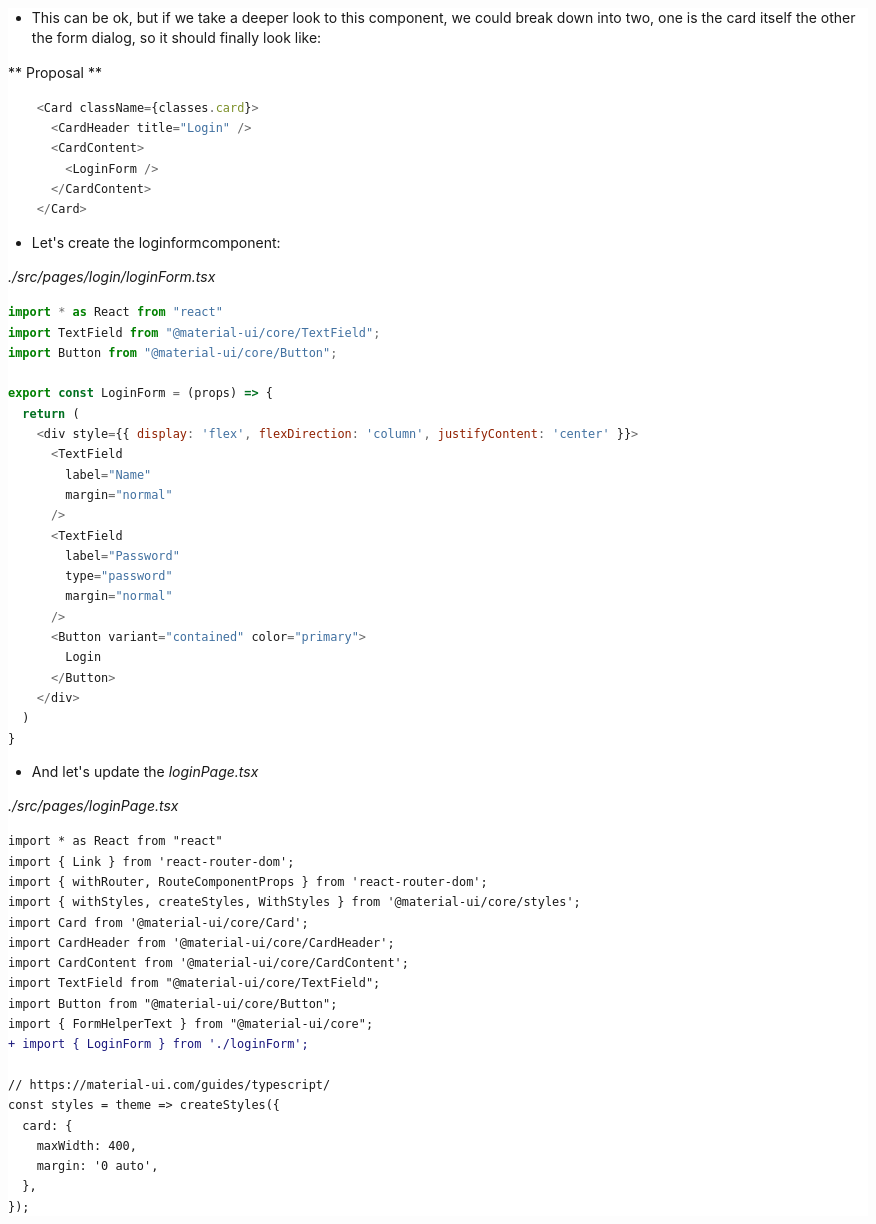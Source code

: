 - This can be ok, but if we take a deeper look to this component, we could break down into two, one is the
card itself the other the form dialog, so it should finally look like:

** Proposal ** 

```javascript
    <Card className={classes.card}>
      <CardHeader title="Login" />
      <CardContent>
        <LoginForm />
      </CardContent>
    </Card>
```
- Let's create the loginformcomponent:

_./src/pages/login/loginForm.tsx_

```javascript
import * as React from "react"
import TextField from "@material-ui/core/TextField";
import Button from "@material-ui/core/Button";

export const LoginForm = (props) => {
  return (
    <div style={{ display: 'flex', flexDirection: 'column', justifyContent: 'center' }}>
      <TextField
        label="Name"
        margin="normal"
      />
      <TextField
        label="Password"
        type="password"
        margin="normal"
      />
      <Button variant="contained" color="primary">
        Login
      </Button>
    </div>
  )
}
```

- And let's update the _loginPage.tsx_

_./src/pages/loginPage.tsx_

```diff
import * as React from "react"
import { Link } from 'react-router-dom';
import { withRouter, RouteComponentProps } from 'react-router-dom';
import { withStyles, createStyles, WithStyles } from '@material-ui/core/styles';
import Card from '@material-ui/core/Card';
import CardHeader from '@material-ui/core/CardHeader';
import CardContent from '@material-ui/core/CardContent';
import TextField from "@material-ui/core/TextField";
import Button from "@material-ui/core/Button";
import { FormHelperText } from "@material-ui/core";
+ import { LoginForm } from './loginForm';

// https://material-ui.com/guides/typescript/
const styles = theme => createStyles({
  card: {
    maxWidth: 400,
    margin: '0 auto',
  },
});

```